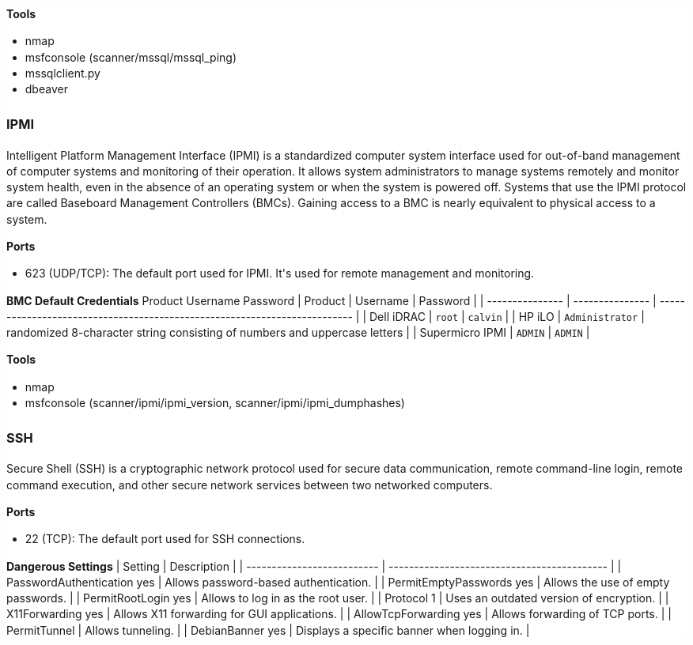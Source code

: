 **Tools**

- nmap
- msfconsole (scanner/mssql/mssql_ping)
- mssqlclient.py
- dbeaver

### IPMI

Intelligent Platform Management Interface (IPMI) is a standardized computer system interface used for out-of-band management of computer systems and monitoring of their operation. It allows system administrators to manage systems remotely and monitor system health, even in the absence of an operating system or when the system is powered off. Systems that use the IPMI protocol are called Baseboard Management Controllers (BMCs). Gaining access to a BMC is nearly equivalent to physical access to a system.

**Ports**

- 623 (UDP/TCP): The default port used for IPMI. It's used for remote management and monitoring.

**BMC Default Credentials**
Product Username Password
| Product | Username | Password |
| --------------- | --------------- | ------------------------------------------------------------------------- |
| Dell iDRAC | `root` | `calvin` |
| HP iLO | `Administrator` | randomized 8-character string consisting of numbers and uppercase letters |
| Supermicro IPMI | `ADMIN` | `ADMIN` |

**Tools**

- nmap
- msfconsole (scanner/ipmi/ipmi_version, scanner/ipmi/ipmi_dumphashes)

### SSH

Secure Shell (SSH) is a cryptographic network protocol used for secure data communication, remote command-line login, remote command execution, and other secure network services between two networked computers.

**Ports**

- 22 (TCP): The default port used for SSH connections.

**Dangerous Settings**
| Setting | Description |
| -------------------------- | ------------------------------------------- |
| PasswordAuthentication yes | Allows password-based authentication. |
| PermitEmptyPasswords yes | Allows the use of empty passwords. |
| PermitRootLogin yes | Allows to log in as the root user. |
| Protocol 1 | Uses an outdated version of encryption. |
| X11Forwarding yes | Allows X11 forwarding for GUI applications. |
| AllowTcpForwarding yes | Allows forwarding of TCP ports. |
| PermitTunnel | Allows tunneling. |
| DebianBanner yes | Displays a specific banner when logging in. |
